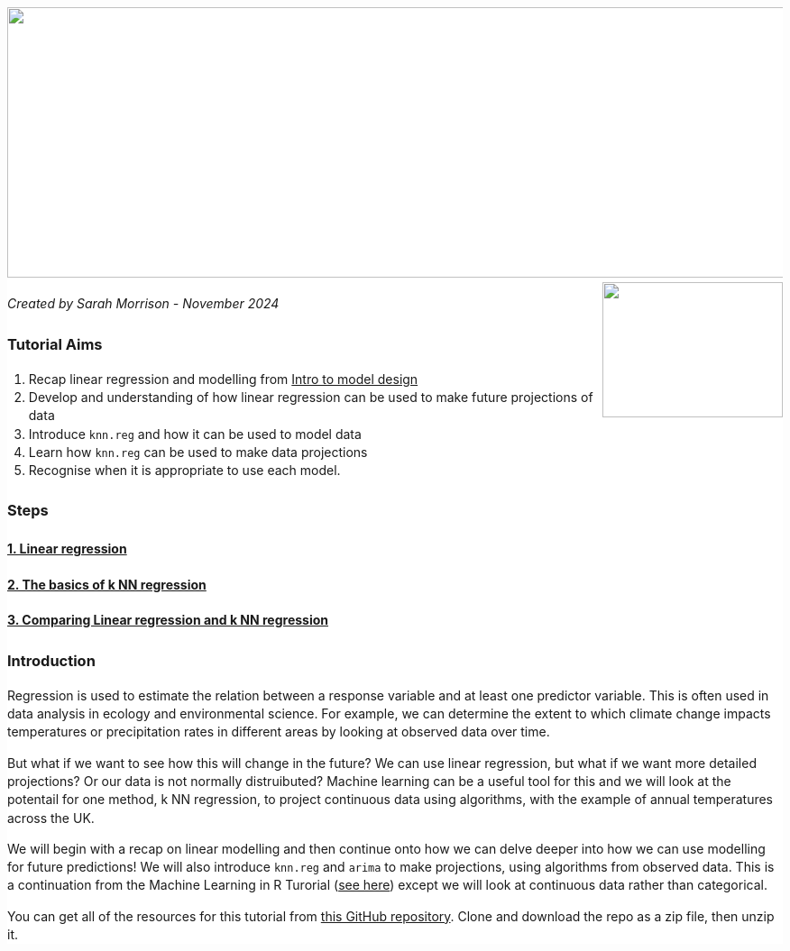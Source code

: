 <img width = '1000' height = '300' src = 'https://github.com/user-attachments/assets/8dc51748-c663-4ac7-ac13-e9cf2d67c732' />

<img align='right' width = '200' height = '150' src='https://github.com/user-attachments/assets/d4a2ae9c-e45c-4988-a839-c9f48980333f' />

*Created by Sarah Morrison - November 2024*

### Tutorial Aims
1. Recap linear regression and modelling from [Intro to model design](https://ourcodingclub.github.io/tutorials/model-design/)
2. Develop and understanding of how linear regression can be used to make future projections of data
3. Introduce `knn.reg` and how it can be used to model data
4. Learn how `knn.reg` can be used to make data projections
5. Recognise when it is appropriate to use each model.

### Steps

#### <a href="#section1"> 1. Linear regression</a>

#### <a href="#section2"> 2. The basics of k NN regression</a>

#### <a href="Comparing k NN regression and Linear Regression for making future projections of data"> 3. Comparing Linear regression and k NN regression </a>







### Introduction

Regression is used to estimate the relation between a response variable and at least one predictor variable. This is often used in data analysis in ecology and environmental science. For example, we can determine the extent to which climate change impacts temperatures or precipitation rates in different areas by looking at observed data over time. 

But what if we want to see how this will change in the future? We can use linear regression, but what if we want more detailed projections? Or our data is not normally distruibuted? Machine learning can be a useful tool for this and  we will look at the potentail for one method, k NN regression, to project continuous data using algorithms, with the example of annual temperatures across the UK.

We will begin with a recap on linear modelling and then continue onto how we can delve deeper into how we can use modelling for future predictions! We will also introduce `knn.reg` and `arima` to make projections, using algorithms from observed data. This is a continuation from the Machine Learning in R Turorial ([see here](https://ourcodingclub.github.io/tutorials/machine-learning/)) except we will look at continuous data rather than categorical.


You can get all of the resources for this tutorial from <a href="https://github.com/EdDataScienceEES/tutorial-SarahMorrison6504" target="_blank">this GitHub repository</a>. Clone and download the repo as a zip file, then unzip it.

<a name="section1"></a>
